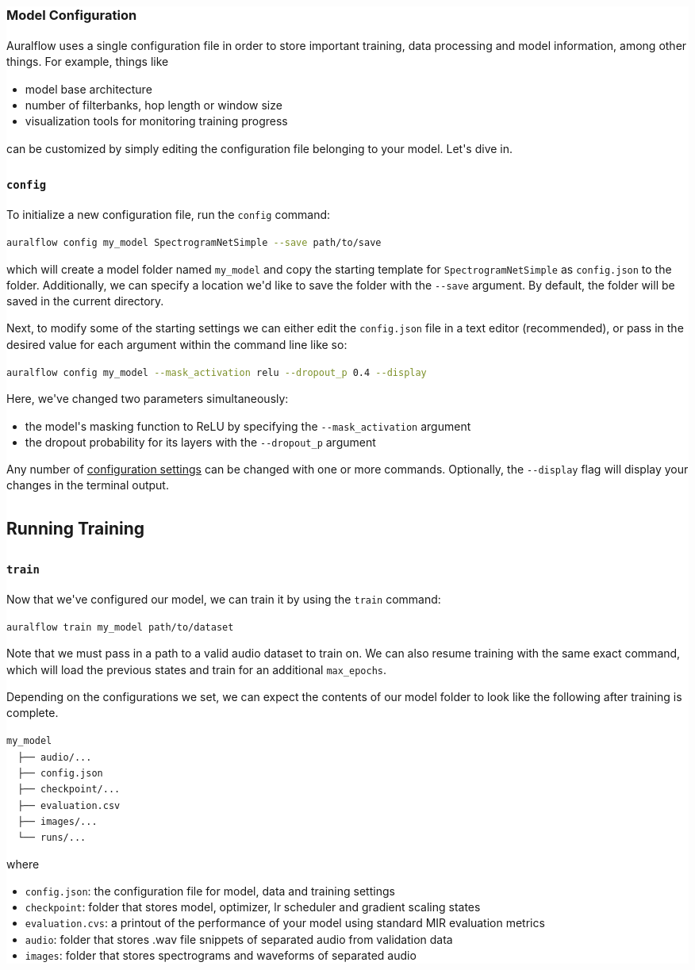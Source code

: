 ### Model Configuration <a name="model-config"></a>
Auralflow uses a single configuration file in order to store important
training, data processing and model information, among other things. For example,
things like
* model base architecture
* number of filterbanks, hop length or window size
* visualization tools for monitoring training progress

can be customized by simply editing the configuration file belonging to your
model. Let's dive in.
### `config`
To initialize a new configuration file, run the `config` command:
```bash
auralflow config my_model SpectrogramNetSimple --save path/to/save
```
which will create a model folder named `my_model` and copy the starting
template for `SpectrogramNetSimple` as `config.json` to the folder. 
Additionally, we can specify a location
we'd like to save the folder with the `--save` argument. By default,
the folder will be saved in the current directory.

Next, to modify some of the starting settings we can either edit the
`config.json` file in a text editor (recommended), or pass in the desired
value for each argument within the command line like so:
```bash
auralflow config my_model --mask_activation relu --dropout_p 0.4 --display
```
Here, we've changed two parameters simultaneously:
* the model's masking function to ReLU by specifying the `--mask_activation` argument
* the dropout probability for its layers with the `--dropout_p` argument

Any number of [configuration settings](#config-settings) can be changed with
one or more commands. Optionally, the `--display` flag will display your
changes in the terminal output.


## Running Training <a name="running-training"></a>
### `train`
Now that we've configured our model, we can train it by using the `train`
command:
```bash
auralflow train my_model path/to/dataset
```
Note that we must pass in a path to a valid audio dataset to train on. We
can also resume training with the same exact command, which will load the
previous states and train for an additional `max_epochs`.

Depending on the configurations we set, we can expect the contents of our
model folder to look like the following after training is complete.
```bash
my_model
  ├── audio/...
  ├── config.json
  ├── checkpoint/...
  ├── evaluation.csv
  ├── images/...
  └── runs/...
```
where
* `config.json`: the configuration file for model, data and training settings
* `checkpoint`: folder that stores model, optimizer, lr scheduler and gradient scaling states
* `evaluation.cvs`: a printout of the performance of your model using standard
MIR evaluation metrics
* `audio`: folder that stores .wav file snippets of separated audio from validation data
* `images`: folder that stores spectrograms and waveforms of separated audio